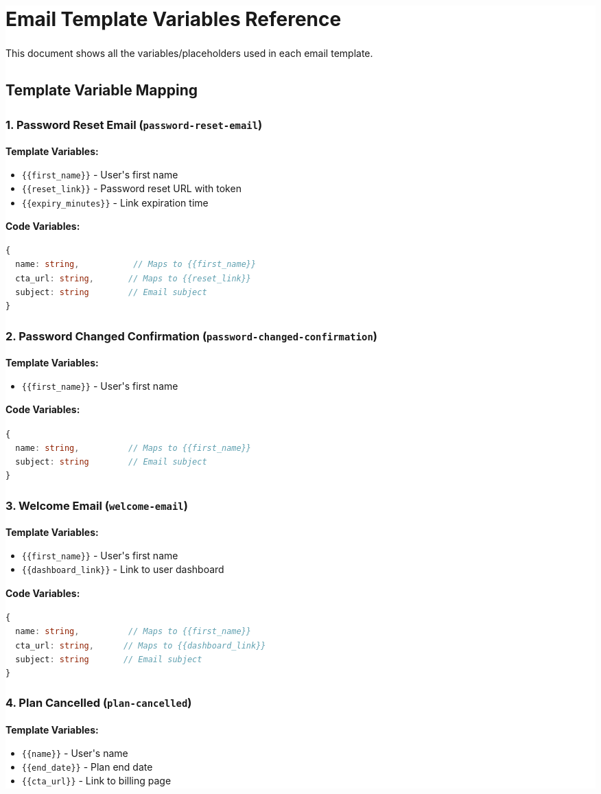 # Email Template Variables Reference

This document shows all the variables/placeholders used in each email template.

## Template Variable Mapping

### 1. Password Reset Email (`password-reset-email`)
**Template Variables:**
- `{{first_name}}` - User's first name
- `{{reset_link}}` - Password reset URL with token
- `{{expiry_minutes}}` - Link expiration time

**Code Variables:**
```typescript
{
  name: string,           // Maps to {{first_name}}
  cta_url: string,       // Maps to {{reset_link}}
  subject: string        // Email subject
}
```

### 2. Password Changed Confirmation (`password-changed-confirmation`)
**Template Variables:**
- `{{first_name}}` - User's first name

**Code Variables:**
```typescript
{
  name: string,          // Maps to {{first_name}}
  subject: string        // Email subject
}
```

### 3. Welcome Email (`welcome-email`)
**Template Variables:**
- `{{first_name}}` - User's first name
- `{{dashboard_link}}` - Link to user dashboard

**Code Variables:**
```typescript
{
  name: string,          // Maps to {{first_name}}
  cta_url: string,      // Maps to {{dashboard_link}}
  subject: string       // Email subject
}
```

### 4. Plan Cancelled (`plan-cancelled`)
**Template Variables:**
- `{{name}}` - User's name
- `{{end_date}}` - Plan end date
- `{{cta_url}}` - Link to billing page
